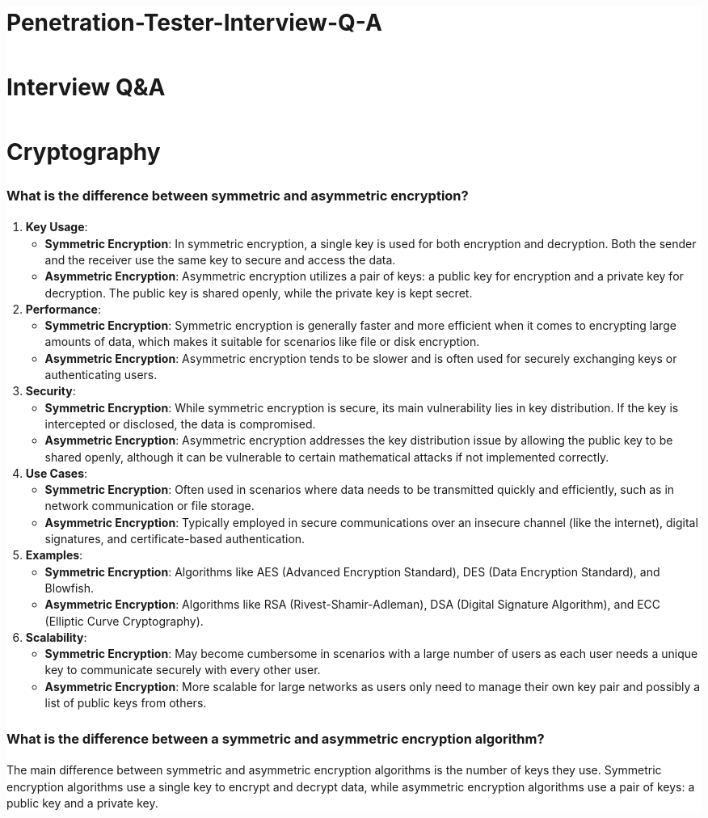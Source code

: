 # Penetration-Tester-Interview-Q-A

# Interview Q&A

# **Cryptography**

### What is the difference between symmetric and asymmetric encryption?

1. **Key Usage**:
    - **Symmetric Encryption**: In symmetric encryption, a single key is used for both encryption and decryption. Both the sender and the receiver use the same key to secure and access the data.
    - **Asymmetric Encryption**: Asymmetric encryption utilizes a pair of keys: a public key for encryption and a private key for decryption. The public key is shared openly, while the private key is kept secret.
2. **Performance**:
    - **Symmetric Encryption**: Symmetric encryption is generally faster and more efficient when it comes to encrypting large amounts of data, which makes it suitable for scenarios like file or disk encryption.
    - **Asymmetric Encryption**: Asymmetric encryption tends to be slower and is often used for securely exchanging keys or authenticating users.
3. **Security**:
    - **Symmetric Encryption**: While symmetric encryption is secure, its main vulnerability lies in key distribution. If the key is intercepted or disclosed, the data is compromised.
    - **Asymmetric Encryption**: Asymmetric encryption addresses the key distribution issue by allowing the public key to be shared openly, although it can be vulnerable to certain mathematical attacks if not implemented correctly.
4. **Use Cases**:
    - **Symmetric Encryption**: Often used in scenarios where data needs to be transmitted quickly and efficiently, such as in network communication or file storage.
    - **Asymmetric Encryption**: Typically employed in secure communications over an insecure channel (like the internet), digital signatures, and certificate-based authentication.
5. **Examples**:
    - **Symmetric Encryption**: Algorithms like AES (Advanced Encryption Standard), DES (Data Encryption Standard), and Blowfish.
    - **Asymmetric Encryption**: Algorithms like RSA (Rivest-Shamir-Adleman), DSA (Digital Signature Algorithm), and ECC (Elliptic Curve Cryptography).
6. **Scalability**:
    - **Symmetric Encryption**: May become cumbersome in scenarios with a large number of users as each user needs a unique key to communicate securely with every other user.
    - **Asymmetric Encryption**: More scalable for large networks as users only need to manage their own key pair and possibly a list of public keys from others.

### What is the difference between a symmetric and asymmetric encryption algorithm?

The main difference between symmetric and asymmetric encryption algorithms is the number of keys they use. Symmetric encryption algorithms use a single key to encrypt and decrypt data, while asymmetric encryption algorithms use a pair of keys: a public key and a private key.
